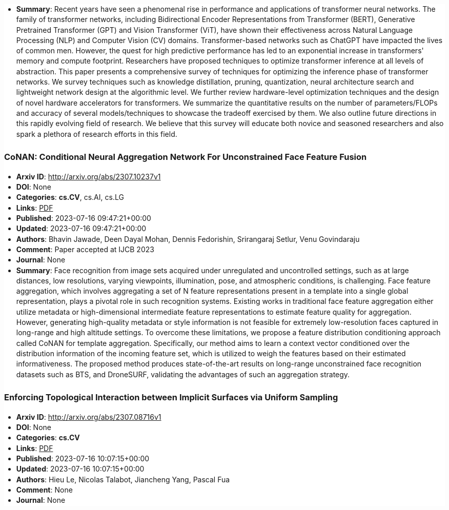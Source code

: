 - **Summary**: Recent years have seen a phenomenal rise in performance and applications of transformer neural networks. The family of transformer networks, including Bidirectional Encoder Representations from Transformer (BERT), Generative Pretrained Transformer (GPT) and Vision Transformer (ViT), have shown their effectiveness across Natural Language Processing (NLP) and Computer Vision (CV) domains. Transformer-based networks such as ChatGPT have impacted the lives of common men. However, the quest for high predictive performance has led to an exponential increase in transformers' memory and compute footprint. Researchers have proposed techniques to optimize transformer inference at all levels of abstraction. This paper presents a comprehensive survey of techniques for optimizing the inference phase of transformer networks. We survey techniques such as knowledge distillation, pruning, quantization, neural architecture search and lightweight network design at the algorithmic level. We further review hardware-level optimization techniques and the design of novel hardware accelerators for transformers. We summarize the quantitative results on the number of parameters/FLOPs and accuracy of several models/techniques to showcase the tradeoff exercised by them. We also outline future directions in this rapidly evolving field of research. We believe that this survey will educate both novice and seasoned researchers and also spark a plethora of research efforts in this field.



### CoNAN: Conditional Neural Aggregation Network For Unconstrained Face Feature Fusion
- **Arxiv ID**: http://arxiv.org/abs/2307.10237v1
- **DOI**: None
- **Categories**: **cs.CV**, cs.AI, cs.LG
- **Links**: [PDF](http://arxiv.org/pdf/2307.10237v1)
- **Published**: 2023-07-16 09:47:21+00:00
- **Updated**: 2023-07-16 09:47:21+00:00
- **Authors**: Bhavin Jawade, Deen Dayal Mohan, Dennis Fedorishin, Srirangaraj Setlur, Venu Govindaraju
- **Comment**: Paper accepted at IJCB 2023
- **Journal**: None
- **Summary**: Face recognition from image sets acquired under unregulated and uncontrolled settings, such as at large distances, low resolutions, varying viewpoints, illumination, pose, and atmospheric conditions, is challenging. Face feature aggregation, which involves aggregating a set of N feature representations present in a template into a single global representation, plays a pivotal role in such recognition systems. Existing works in traditional face feature aggregation either utilize metadata or high-dimensional intermediate feature representations to estimate feature quality for aggregation. However, generating high-quality metadata or style information is not feasible for extremely low-resolution faces captured in long-range and high altitude settings. To overcome these limitations, we propose a feature distribution conditioning approach called CoNAN for template aggregation. Specifically, our method aims to learn a context vector conditioned over the distribution information of the incoming feature set, which is utilized to weigh the features based on their estimated informativeness. The proposed method produces state-of-the-art results on long-range unconstrained face recognition datasets such as BTS, and DroneSURF, validating the advantages of such an aggregation strategy.



### Enforcing Topological Interaction between Implicit Surfaces via Uniform Sampling
- **Arxiv ID**: http://arxiv.org/abs/2307.08716v1
- **DOI**: None
- **Categories**: **cs.CV**
- **Links**: [PDF](http://arxiv.org/pdf/2307.08716v1)
- **Published**: 2023-07-16 10:07:15+00:00
- **Updated**: 2023-07-16 10:07:15+00:00
- **Authors**: Hieu Le, Nicolas Talabot, Jiancheng Yang, Pascal Fua
- **Comment**: None
- **Journal**: None